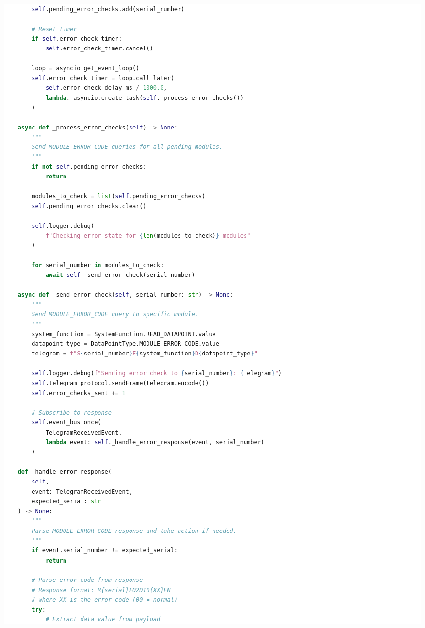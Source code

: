 ```python
        self.pending_error_checks.add(serial_number)

        # Reset timer
        if self.error_check_timer:
            self.error_check_timer.cancel()

        loop = asyncio.get_event_loop()
        self.error_check_timer = loop.call_later(
            self.error_check_delay_ms / 1000.0,
            lambda: asyncio.create_task(self._process_error_checks())
        )

    async def _process_error_checks(self) -> None:
        """
        Send MODULE_ERROR_CODE queries for all pending modules.
        """
        if not self.pending_error_checks:
            return

        modules_to_check = list(self.pending_error_checks)
        self.pending_error_checks.clear()

        self.logger.debug(
            f"Checking error state for {len(modules_to_check)} modules"
        )

        for serial_number in modules_to_check:
            await self._send_error_check(serial_number)

    async def _send_error_check(self, serial_number: str) -> None:
        """
        Send MODULE_ERROR_CODE query to specific module.
        """
        system_function = SystemFunction.READ_DATAPOINT.value
        datapoint_type = DataPointType.MODULE_ERROR_CODE.value
        telegram = f"S{serial_number}F{system_function}D{datapoint_type}"

        self.logger.debug(f"Sending error check to {serial_number}: {telegram}")
        self.telegram_protocol.sendFrame(telegram.encode())
        self.error_checks_sent += 1

        # Subscribe to response
        self.event_bus.once(
            TelegramReceivedEvent,
            lambda event: self._handle_error_response(event, serial_number)
        )

    def _handle_error_response(
        self,
        event: TelegramReceivedEvent,
        expected_serial: str
    ) -> None:
        """
        Parse MODULE_ERROR_CODE response and take action if needed.
        """
        if event.serial_number != expected_serial:
            return

        # Parse error code from response
        # Response format: R{serial}F02D10{XX}FN
        # where XX is the error code (00 = normal)
        try:
            # Extract data value from payload
```